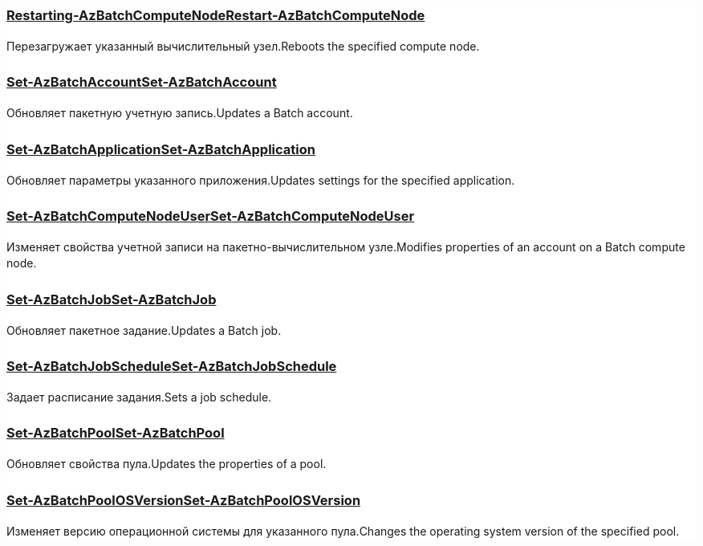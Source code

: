 ### [<span data-ttu-id="13dfb-213">Restarting-AzBatchComputeNode</span><span class="sxs-lookup"><span data-stu-id="13dfb-213">Restart-AzBatchComputeNode</span></span>](Restart-AzBatchComputeNode.md)
<span data-ttu-id="13dfb-214">Перезагружает указанный вычислительный узел.</span><span class="sxs-lookup"><span data-stu-id="13dfb-214">Reboots the specified compute node.</span></span>

### [<span data-ttu-id="13dfb-215">Set-AzBatchAccount</span><span class="sxs-lookup"><span data-stu-id="13dfb-215">Set-AzBatchAccount</span></span>](Set-AzBatchAccount.md)
<span data-ttu-id="13dfb-216">Обновляет пакетную учетную запись.</span><span class="sxs-lookup"><span data-stu-id="13dfb-216">Updates a Batch account.</span></span>

### [<span data-ttu-id="13dfb-217">Set-AzBatchApplication</span><span class="sxs-lookup"><span data-stu-id="13dfb-217">Set-AzBatchApplication</span></span>](Set-AzBatchApplication.md)
<span data-ttu-id="13dfb-218">Обновляет параметры указанного приложения.</span><span class="sxs-lookup"><span data-stu-id="13dfb-218">Updates settings for the specified application.</span></span>

### [<span data-ttu-id="13dfb-219">Set-AzBatchComputeNodeUser</span><span class="sxs-lookup"><span data-stu-id="13dfb-219">Set-AzBatchComputeNodeUser</span></span>](Set-AzBatchComputeNodeUser.md)
<span data-ttu-id="13dfb-220">Изменяет свойства учетной записи на пакетно-вычислительном узле.</span><span class="sxs-lookup"><span data-stu-id="13dfb-220">Modifies properties of an account on a Batch compute node.</span></span>

### [<span data-ttu-id="13dfb-221">Set-AzBatchJob</span><span class="sxs-lookup"><span data-stu-id="13dfb-221">Set-AzBatchJob</span></span>](Set-AzBatchJob.md)
<span data-ttu-id="13dfb-222">Обновляет пакетное задание.</span><span class="sxs-lookup"><span data-stu-id="13dfb-222">Updates a Batch job.</span></span>

### [<span data-ttu-id="13dfb-223">Set-AzBatchJobSchedule</span><span class="sxs-lookup"><span data-stu-id="13dfb-223">Set-AzBatchJobSchedule</span></span>](Set-AzBatchJobSchedule.md)
<span data-ttu-id="13dfb-224">Задает расписание задания.</span><span class="sxs-lookup"><span data-stu-id="13dfb-224">Sets a job schedule.</span></span>

### [<span data-ttu-id="13dfb-225">Set-AzBatchPool</span><span class="sxs-lookup"><span data-stu-id="13dfb-225">Set-AzBatchPool</span></span>](Set-AzBatchPool.md)
<span data-ttu-id="13dfb-226">Обновляет свойства пула.</span><span class="sxs-lookup"><span data-stu-id="13dfb-226">Updates the properties of a pool.</span></span>

### [<span data-ttu-id="13dfb-227">Set-AzBatchPoolOSVersion</span><span class="sxs-lookup"><span data-stu-id="13dfb-227">Set-AzBatchPoolOSVersion</span></span>](Set-AzBatchPoolOSVersion.md)
<span data-ttu-id="13dfb-228">Изменяет версию операционной системы для указанного пула.</span><span class="sxs-lookup"><span data-stu-id="13dfb-228">Changes the operating system version of the specified pool.</span></span>
